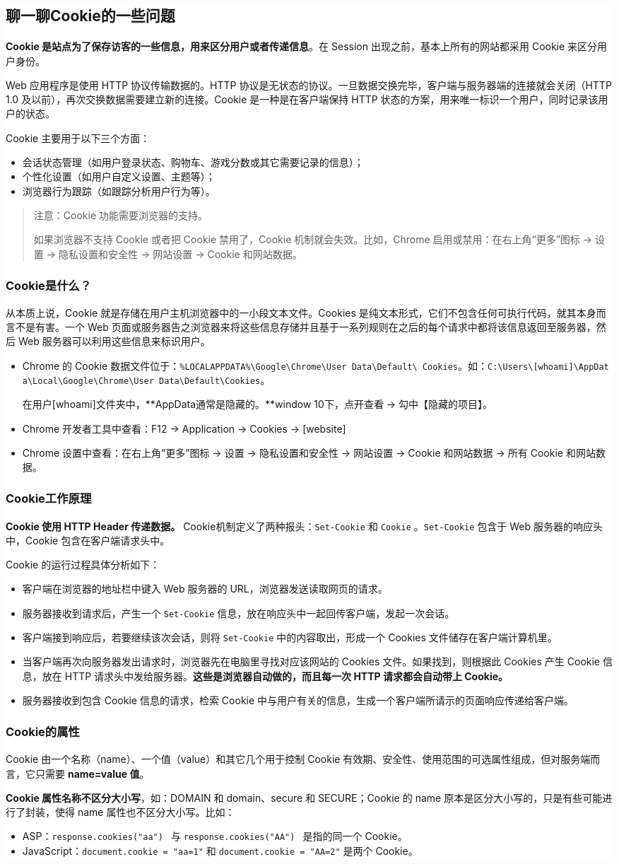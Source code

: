 ## 聊一聊Cookie的一些问题

**Cookie 是站点为了保存访客的一些信息，用来区分用户或者传递信息**。在 Session 出现之前，基本上所有的网站都采用 Cookie 来区分用户身份。

Web 应用程序是使用 HTTP 协议传输数据的。HTTP 协议是无状态的协议。一旦数据交换完毕，客户端与服务器端的连接就会关闭（HTTP 1.0 及以前），再次交换数据需要建立新的连接。Cookie 是一种是在客户端保持 HTTP 状态的方案，用来唯一标识一个用户，同时记录该用户的状态。

Cookie 主要用于以下三个方面：

* 会话状态管理（如用户登录状态、购物车、游戏分数或其它需要记录的信息）；
* 个性化设置（如用户自定义设置、主题等）；
* 浏览器行为跟踪（如跟踪分析用户行为等）。

> 注意：Cookie 功能需要浏览器的支持。
>
> 如果浏览器不支持 Cookie 或者把 Cookie 禁用了，Cookie 机制就会失效。比如，Chrome 启用或禁用：在右上角“更多”图标 -> 设置 -> 隐私设置和安全性 -> 网站设置 -> Cookie 和网站数据。

### Cookie是什么？

从本质上说，Cookie 就是存储在用户主机浏览器中的一小段文本文件。Cookies 是纯文本形式，它们不包含任何可执行代码，就其本身而言不是有害。一个 Web 页面或服务器告之浏览器来将这些信息存储并且基于一系列规则在之后的每个请求中都将该信息返回至服务器，然后 Web 服务器可以利用这些信息来标识用户。

* Chrome 的 Cookie 数据文件位于：`%LOCALAPPDATA%\Google\Chrome\User Data\Default\ Cookies`。如：`C:\Users\[whoami]\AppData\Local\Google\Chrome\User Data\Default\Cookies`。

  在用户[whoami]文件夹中，**AppData通常是隐藏的。**window 10下，点开查看 -> 勾中【隐藏的项目】。

* Chrome 开发者工具中查看：F12 -> Application -> Cookies -> [website]

* Chrome 设置中查看：在右上角“更多”图标 -> 设置 -> 隐私设置和安全性 -> 网站设置 -> Cookie 和网站数据 -> 所有 Cookie 和网站数据。

### Cookie工作原理

**Cookie 使用 HTTP Header 传递数据。** Cookie机制定义了两种报头：`Set-Cookie` 和 `Cookie` 。`Set-Cookie` 包含于 Web 服务器的响应头中，Cookie 包含在客户端请求头中。

Cookie 的运行过程具体分析如下：

* 客户端在浏览器的地址栏中键入 Web 服务器的 URL，浏览器发送读取网页的请求。 

* 服务器接收到请求后，产生一个 `Set-Cookie` 信息，放在响应头中一起回传客户端，发起一次会话。 

* 客户端接到响应后，若要继续该次会话，则将 `Set-Cookie` 中的内容取出，形成一个 Cookies 文件储存在客户端计算机里。

* 当客户端再次向服务器发出请求时，浏览器先在电脑里寻找对应该网站的 Cookies 文件。如果找到，则根据此 Cookies 产生 Cookie 信息，放在 HTTP 请求头中发给服务器。**这些是浏览器自动做的，而且每一次 HTTP 请求都会自动带上 Cookie。**

* 服务器接收到包含 Cookie 信息的请求，检索 Cookie 中与用户有关的信息，生成一个客户端所请示的页面响应传递给客户端。 

### Cookie的属性

Cookie 由一个名称（name）、一个值（value）和其它几个用于控制 Cookie 有效期、安全性、使用范围的可选属性组成，但对服务端而言，它只需要 **name=value 值**。

**Cookie 属性名称不区分大小写**，如：DOMAIN 和 domain、secure 和 SECURE；Cookie 的 name 原本是区分大小写的，只是有些可能进行了封装，使得 name 属性也不区分大小写。比如：

* ASP：`response.cookies("aa") ` 与  `response.cookies("AA") ` 是指的同一个 Cookie。
* JavaScript：`document.cookie = "aa=1"` 和 `document.cookie = "AA=2"` 是两个 Cookie。
